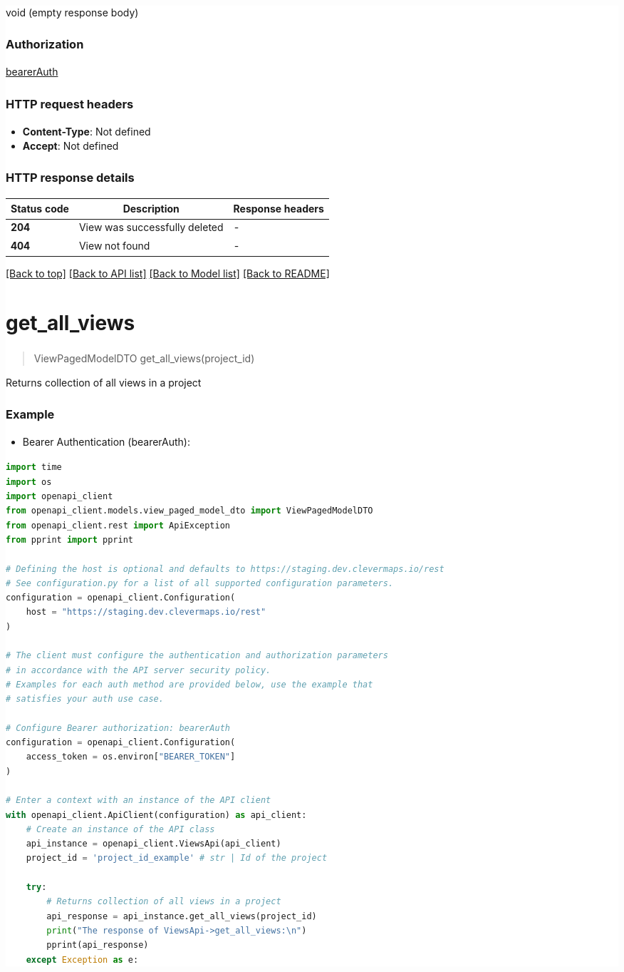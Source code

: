 void (empty response body)

### Authorization

[bearerAuth](../README.md#bearerAuth)

### HTTP request headers

 - **Content-Type**: Not defined
 - **Accept**: Not defined

### HTTP response details
| Status code | Description | Response headers |
|-------------|-------------|------------------|
**204** | View was successfully deleted |  -  |
**404** | View not found |  -  |

[[Back to top]](#) [[Back to API list]](../README.md#documentation-for-api-endpoints) [[Back to Model list]](../README.md#documentation-for-models) [[Back to README]](../README.md)

# **get_all_views**
> ViewPagedModelDTO get_all_views(project_id)

Returns collection of all views in a project

### Example

* Bearer Authentication (bearerAuth):
```python
import time
import os
import openapi_client
from openapi_client.models.view_paged_model_dto import ViewPagedModelDTO
from openapi_client.rest import ApiException
from pprint import pprint

# Defining the host is optional and defaults to https://staging.dev.clevermaps.io/rest
# See configuration.py for a list of all supported configuration parameters.
configuration = openapi_client.Configuration(
    host = "https://staging.dev.clevermaps.io/rest"
)

# The client must configure the authentication and authorization parameters
# in accordance with the API server security policy.
# Examples for each auth method are provided below, use the example that
# satisfies your auth use case.

# Configure Bearer authorization: bearerAuth
configuration = openapi_client.Configuration(
    access_token = os.environ["BEARER_TOKEN"]
)

# Enter a context with an instance of the API client
with openapi_client.ApiClient(configuration) as api_client:
    # Create an instance of the API class
    api_instance = openapi_client.ViewsApi(api_client)
    project_id = 'project_id_example' # str | Id of the project

    try:
        # Returns collection of all views in a project
        api_response = api_instance.get_all_views(project_id)
        print("The response of ViewsApi->get_all_views:\n")
        pprint(api_response)
    except Exception as e:
```